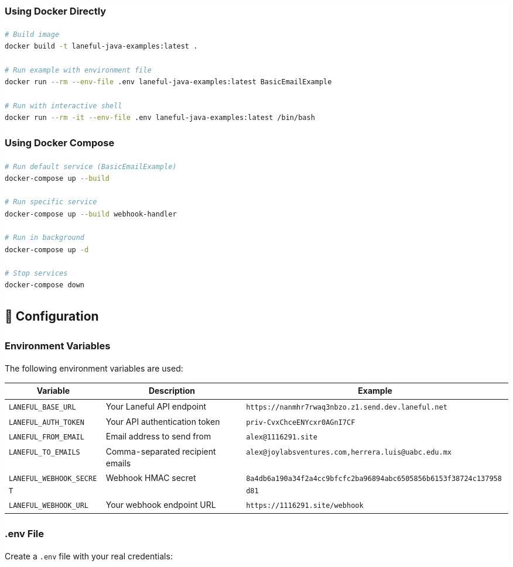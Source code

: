 ### Using Docker Directly

```bash
# Build image
docker build -t laneful-java-examples:latest .

# Run example with environment file
docker run --rm --env-file .env laneful-java-examples:latest BasicEmailExample

# Run with interactive shell
docker run --rm -it --env-file .env laneful-java-examples:latest /bin/bash
```

### Using Docker Compose

```bash
# Run default service (BasicEmailExample)
docker-compose up --build

# Run specific service
docker-compose up --build webhook-handler

# Run in background
docker-compose up -d

# Stop services
docker-compose down
```

## 🔧 Configuration

### Environment Variables

The following environment variables are used:

| Variable | Description | Example |
|----------|-------------|---------|
| `LANEFUL_BASE_URL` | Your Laneful API endpoint | `https://nanmhr7rwaq3nbzo.z1.send.dev.laneful.net` |
| `LANEFUL_AUTH_TOKEN` | Your API authentication token | `priv-CvxChceENYcxr0AGnI7CF` |
| `LANEFUL_FROM_EMAIL` | Email address to send from | `alex@1116291.site` |
| `LANEFUL_TO_EMAILS` | Comma-separated recipient emails | `alex@joylabsventures.com,herrera.luis@uabc.edu.mx` |
| `LANEFUL_WEBHOOK_SECRET` | Webhook HMAC secret | `8a4db6a190a34f2a4cc9bfcfc2ba96894abc6505856b6153f38724c137958d81` |
| `LANEFUL_WEBHOOK_URL` | Your webhook endpoint URL | `https://1116291.site/webhook` |

### .env File

Create a `.env` file with your real credentials:
